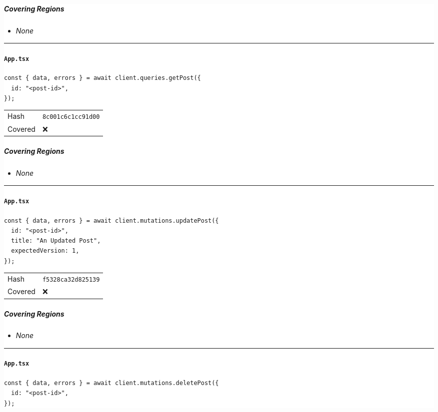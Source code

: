 ##### Covering Regions

- *None*

---

#### `App.tsx`

~~~
const { data, errors } = await client.queries.getPost({
  id: "<post-id>",
});

~~~

| | |
| -- | -- |
| Hash | `8c001c6c1cc91d00` |
| Covered | ❌ |

##### Covering Regions

- *None*

---

#### `App.tsx`

~~~
const { data, errors } = await client.mutations.updatePost({
  id: "<post-id>",
  title: "An Updated Post",
  expectedVersion: 1,
});

~~~

| | |
| -- | -- |
| Hash | `f5328ca32d825139` |
| Covered | ❌ |

##### Covering Regions

- *None*

---

#### `App.tsx`

~~~
const { data, errors } = await client.mutations.deletePost({
  id: "<post-id>",
});

~~~

